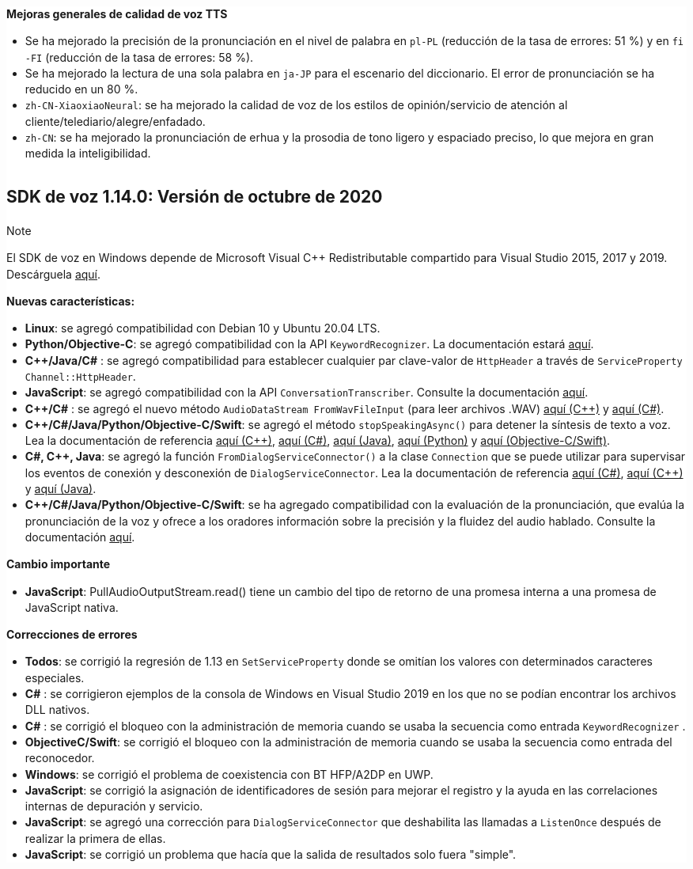 **Mejoras generales de calidad de voz TTS**
- Se ha mejorado la precisión de la pronunciación en el nivel de palabra en `pl-PL` (reducción de la tasa de errores: 51 %) y en `fi-FI` (reducción de la tasa de errores: 58 %).
- Se ha mejorado la lectura de una sola palabra en `ja-JP` para el escenario del diccionario. El error de pronunciación se ha reducido en un 80 %.
- `zh-CN-XiaoxiaoNeural`: se ha mejorado la calidad de voz de los estilos de opinión/servicio de atención al cliente/telediario/alegre/enfadado.
- `zh-CN`: se ha mejorado la pronunciación de erhua y la prosodia de tono ligero y espaciado preciso, lo que mejora en gran medida la inteligibilidad. 

## <a name="speech-sdk-1140-2020-october-release"></a>SDK de voz 1.14.0: Versión de octubre de 2020

> [!NOTE]
> El SDK de voz en Windows depende de Microsoft Visual C++ Redistributable compartido para Visual Studio 2015, 2017 y 2019. Descárguela [aquí](https://support.microsoft.com/help/2977003/the-latest-supported-visual-c-downloads).

**Nuevas características:**
- **Linux**: se agregó compatibilidad con Debian 10 y Ubuntu 20.04 LTS.
- **Python/Objective-C**: se agregó compatibilidad con la API `KeywordRecognizer`. La documentación estará [aquí](./custom-keyword-basics.md).
- **C++/Java/C#** : se agregó compatibilidad para establecer cualquier par clave-valor de `HttpHeader` a través de `ServicePropertyChannel::HttpHeader`.
- **JavaScript**: se agregó compatibilidad con la API `ConversationTranscriber`. Consulte la documentación [aquí](./how-to-use-conversation-transcription.md?pivots=programming-language-javascript). 
- **C++/C#** : se agregó el nuevo método `AudioDataStream FromWavFileInput` (para leer archivos .WAV) [aquí (C++)](/cpp/cognitive-services/speech/audiodatastream) y [aquí (C#)](/dotnet/api/microsoft.cognitiveservices.speech.audiodatastream).
-  **C++/C#/Java/Python/Objective-C/Swift**: se agregó el método `stopSpeakingAsync()` para detener la síntesis de texto a voz. Lea la documentación de referencia [aquí (C++)](/cpp/cognitive-services/speech/microsoft-cognitiveservices-speech-namespace), [aquí (C#)](/dotnet/api/microsoft.cognitiveservices.speech), [aquí (Java)](/java/api/com.microsoft.cognitiveservices.speech), [aquí (Python)](/python/api/azure-cognitiveservices-speech/azure.cognitiveservices.speech) y [aquí (Objective-C/Swift)](/objectivec/cognitive-services/speech/).
- **C#, C++, Java**: se agregó la función `FromDialogServiceConnector()` a la clase `Connection` que se puede utilizar para supervisar los eventos de conexión y desconexión de `DialogServiceConnector`. Lea la documentación de referencia [aquí (C#)](/dotnet/api/microsoft.cognitiveservices.speech.connection), [aquí (C++)](/cpp/cognitive-services/speech/connection) y [aquí (Java)](/java/api/com.microsoft.cognitiveservices.speech.connection).
- **C++/C#/Java/Python/Objective-C/Swift**: se ha agregado compatibilidad con la evaluación de la pronunciación, que evalúa la pronunciación de la voz y ofrece a los oradores información sobre la precisión y la fluidez del audio hablado. Consulte la documentación [aquí](how-to-pronunciation-assessment.md).

**Cambio importante**
- **JavaScript**: PullAudioOutputStream.read() tiene un cambio del tipo de retorno de una promesa interna a una promesa de JavaScript nativa.

**Correcciones de errores**
- **Todos**: se corrigió la regresión de 1.13 en `SetServiceProperty` donde se omitían los valores con determinados caracteres especiales.
- **C#** : se corrigieron ejemplos de la consola de Windows en Visual Studio 2019 en los que no se podían encontrar los archivos DLL nativos.
- **C#** : se corrigió el bloqueo con la administración de memoria cuando se usaba la secuencia como entrada `KeywordRecognizer` .
- **ObjectiveC/Swift**: se corrigió el bloqueo con la administración de memoria cuando se usaba la secuencia como entrada del reconocedor.
- **Windows**: se corrigió el problema de coexistencia con BT HFP/A2DP en UWP.
- **JavaScript**: se corrigió la asignación de identificadores de sesión para mejorar el registro y la ayuda en las correlaciones internas de depuración y servicio.
- **JavaScript**: se agregó una corrección para `DialogServiceConnector` que deshabilita las llamadas a `ListenOnce` después de realizar la primera de ellas.
- **JavaScript**: se corrigió un problema que hacía que la salida de resultados solo fuera "simple".